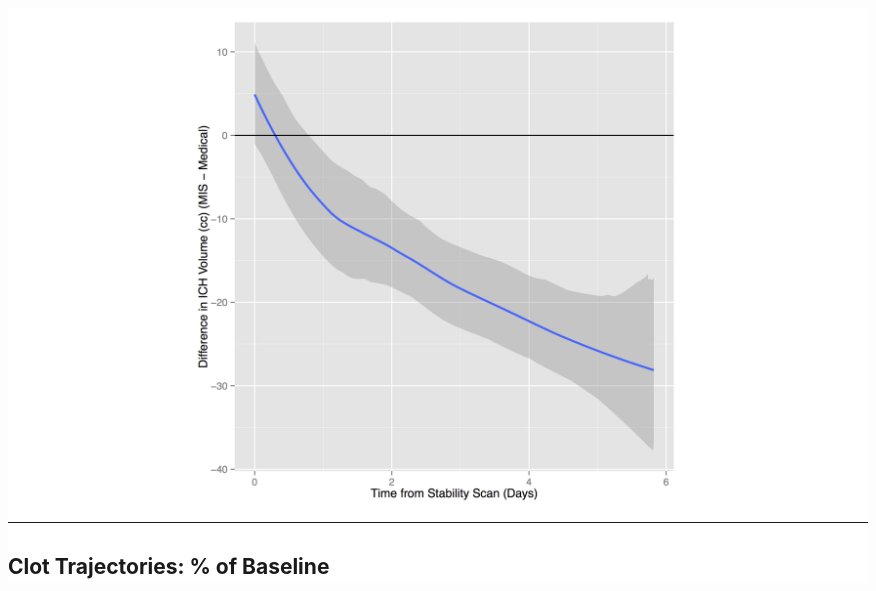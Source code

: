 <img src="RIP_SlideDeck_2013Oct28-figure/ICH_vol_diff.png" style="width:500px; height:500px; display: block; margin: auto;" alt="Blood Clot Difference">

---

## Clot Trajectories: % of Baseline
